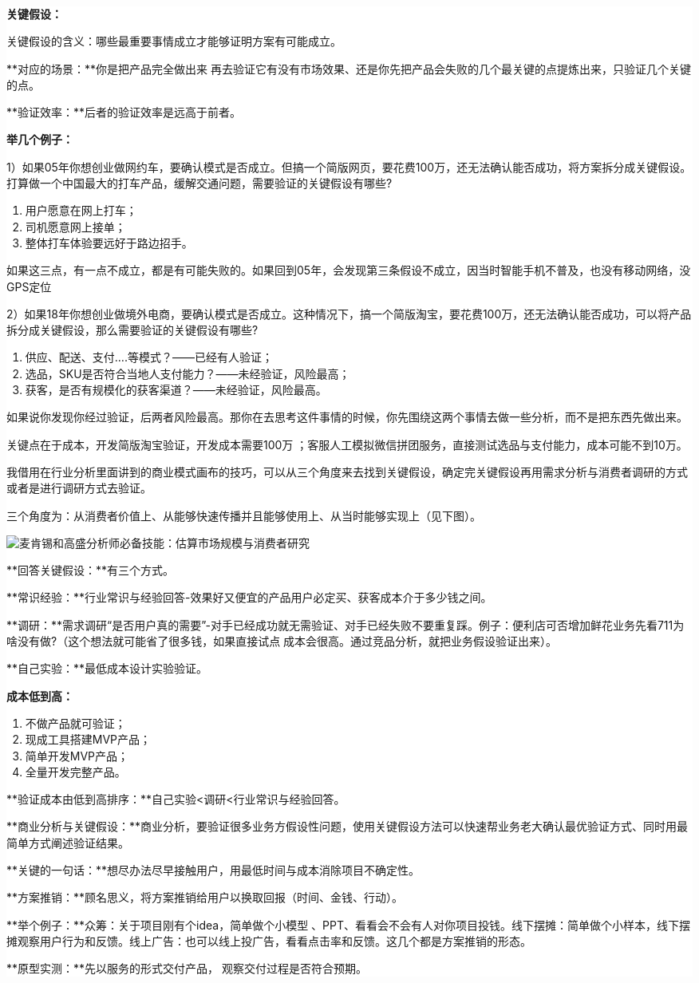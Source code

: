 **关键假设：**

关键假设的含义：哪些最重要事情成立才能够证明方案有可能成立。

**对应的场景：**你是把产品完全做出来 再去验证它有没有市场效果、还是你先把产品会失败的几个最关键的点提炼出来，只验证几个关键的点。

**验证效率：**后者的验证效率是远高于前者。

**举几个例子：**

1）如果05年你想创业做网约车，要确认模式是否成立。但搞一个简版网页，要花费100万，还无法确认能否成功，将方案拆分成关键假设。打算做一个中国最大的打车产品，缓解交通问题，需要验证的关键假设有哪些?

1.  用户愿意在网上打车；
2.  司机愿意网上接单；
3.  整体打车体验要远好于路边招手。

如果这三点，有一点不成立，都是有可能失败的。如果回到05年，会发现第三条假设不成立，因当时智能手机不普及，也没有移动网络，没GPS定位

2）如果18年你想创业做境外电商，要确认模式是否成立。这种情况下，搞一个简版淘宝，要花费100万，还无法确认能否成功，可以将产品拆分成关键假设，那么需要验证的关键假设有哪些?

1.  供应、配送、支付….等模式？——已经有人验证；
2.  选品，SKU是否符合当地人支付能力？——未经验证，风险最高；
3.  获客，是否有规模化的获客渠道？——未经验证，风险最高。

如果说你发现你经过验证，后两者风险最高。那你在去思考这件事情的时候，你先围绕这两个事情去做一些分析，而不是把东西先做出来。

关键点在于成本，开发简版淘宝验证，开发成本需要100万 ；客服人工模拟微信拼团服务，直接测试选品与支付能力，成本可能不到10万。

我借用在行业分析里面讲到的商业模式画布的技巧，可以从三个角度来去找到关键假设，确定完关键假设再用需求分析与消费者调研的方式或者是进行调研方式去验证。

三个角度为：从消费者价值上、从能够快速传播并且能够使用上、从当时能够实现上（见下图）。

![麦肯锡和高盛分析师必备技能：估算市场规模与消费者研究](https://image.woshipm.com/wp-files/2022/07/L7oqcMmgreNiamujBJWC.png)

**回答关键假设：**有三个方式。

**常识经验：**行业常识与经验回答-效果好又便宜的产品用户必定买、获客成本介于多少钱之间。

**调研：**需求调研“是否用户真的需要”-对手已经成功就无需验证、对手已经失败不要重复踩。例子：便利店可否增加鲜花业务先看711为啥没有做?（这个想法就可能省了很多钱，如果直接试点 成本会很高。通过竞品分析，就把业务假设验证出来）。

**自己实验：**最低成本设计实验验证。

**成本低到高：**

1.  不做产品就可验证；
2.  现成工具搭建MVP产品；
3.  简单开发MVP产品；
4.  全量开发完整产品。

**验证成本由低到高排序：**自己实验<调研<行业常识与经验回答。

**商业分析与关键假设：**商业分析，要验证很多业务方假设性问题，使用关键假设方法可以快速帮业务老大确认最优验证方式、同时用最简单方式阐述验证结果。

**关键的一句话：**想尽办法尽早接触用户，用最低时间与成本消除项目不确定性。

**方案推销：**顾名思义，将方案推销给用户以换取回报（时间、金钱、行动）。

**举个例子：**众筹：关于项目刚有个idea，简单做个小模型 、PPT、看看会不会有人对你项目投钱。线下摆摊：简单做个小样本，线下摆摊观察用户行为和反馈。线上广告：也可以线上投广告，看看点击率和反馈。这几个都是方案推销的形态。

**原型实测：**先以服务的形式交付产品， 观察交付过程是否符合预期。
